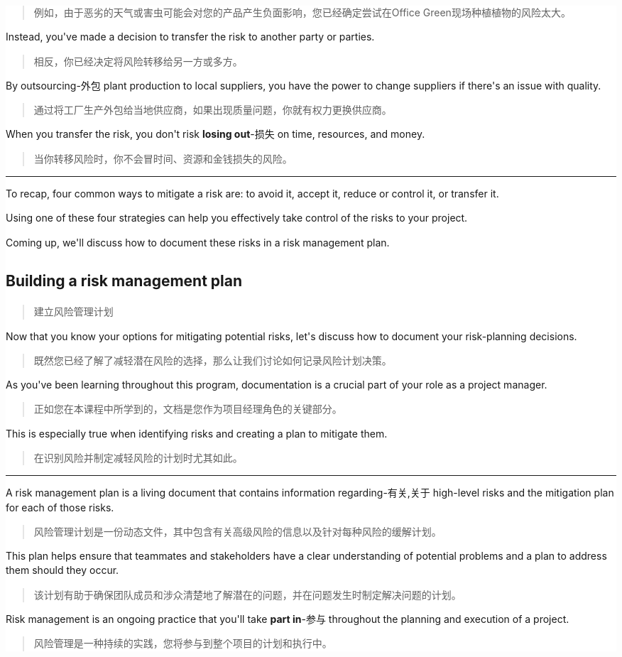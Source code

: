 > 例如，由于恶劣的天气或害虫可能会对您的产品产生负面影响，您已经确定尝试在Office Green现场种植植物的风险太大。

Instead, you've made a decision to transfer the risk to another party or parties.

> 相反，你已经决定将风险转移给另一方或多方。

By outsourcing-外包 plant production to local suppliers, you have the power to change suppliers if there's an issue with quality.

> 通过将工厂生产外包给当地供应商，如果出现质量问题，你就有权力更换供应商。

When you transfer the risk, you don't risk **losing out**-损失 on time, resources, and money.

> 当你转移风险时，你不会冒时间、资源和金钱损失的风险。

---

To recap, four common ways to mitigate a risk are: to avoid it, accept it, reduce or control it, or transfer it.

Using one of these four strategies can help you effectively take control of the risks to your project.

Coming up, we'll discuss how to document these risks in a risk management plan.



## Building a risk management plan

> 建立风险管理计划

Now that you know your options for mitigating potential risks, let's discuss how to document your risk-planning decisions.

> 既然您已经了解了减轻潜在风险的选择，那么让我们讨论如何记录风险计划决策。

As you've been learning throughout this program, documentation is a crucial part of your role as a project manager.

> 正如您在本课程中所学到的，文档是您作为项目经理角色的关键部分。

This is especially true when identifying risks and creating a plan to mitigate them.

> 在识别风险并制定减轻风险的计划时尤其如此。

---

A risk management plan is a living document that contains information regarding-有关,关于 high-level risks and the mitigation plan for each of those risks.

> 风险管理计划是一份动态文件，其中包含有关高级风险的信息以及针对每种风险的缓解计划。

This plan helps ensure that teammates and stakeholders have a clear understanding of potential problems and a plan to address them should they occur.

> 该计划有助于确保团队成员和涉众清楚地了解潜在的问题，并在问题发生时制定解决问题的计划。

Risk management is an ongoing practice that you'll take **part in**-参与 throughout the planning and execution of a project.

> 风险管理是一种持续的实践，您将参与到整个项目的计划和执行中。
